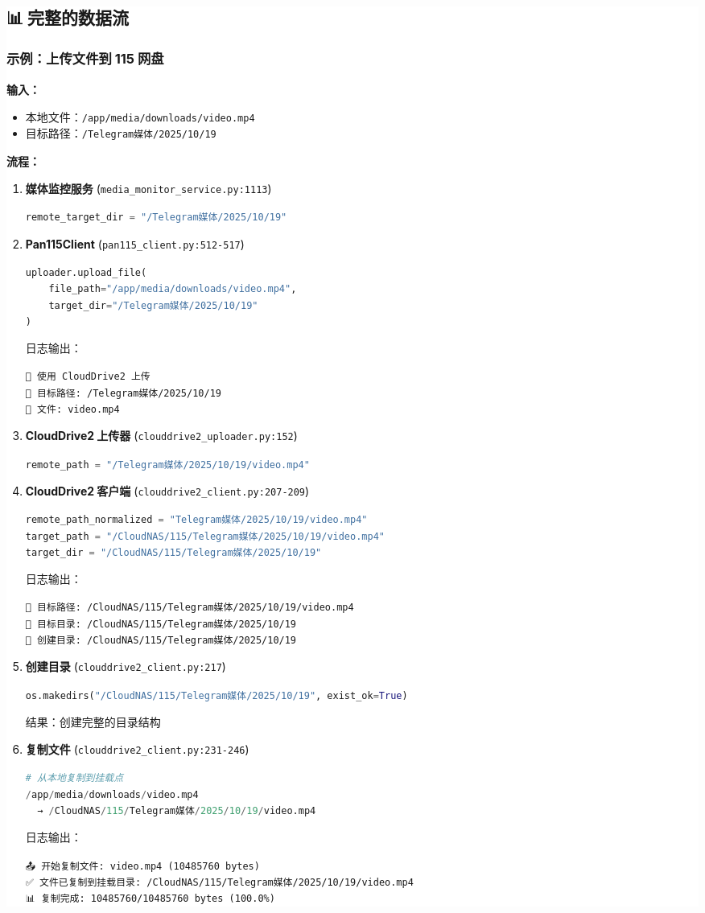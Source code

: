 ## 📊 完整的数据流

### 示例：上传文件到 115 网盘

**输入：**
- 本地文件：`/app/media/downloads/video.mp4`
- 目标路径：`/Telegram媒体/2025/10/19`

**流程：**

1. **媒体监控服务** (`media_monitor_service.py:1113`)
   ```python
   remote_target_dir = "/Telegram媒体/2025/10/19"
   ```

2. **Pan115Client** (`pan115_client.py:512-517`)
   ```python
   uploader.upload_file(
       file_path="/app/media/downloads/video.mp4",
       target_dir="/Telegram媒体/2025/10/19"
   )
   ```
   日志输出：
   ```
   🚀 使用 CloudDrive2 上传
   📂 目标路径: /Telegram媒体/2025/10/19
   📄 文件: video.mp4
   ```

3. **CloudDrive2 上传器** (`clouddrive2_uploader.py:152`)
   ```python
   remote_path = "/Telegram媒体/2025/10/19/video.mp4"
   ```

4. **CloudDrive2 客户端** (`clouddrive2_client.py:207-209`)
   ```python
   remote_path_normalized = "Telegram媒体/2025/10/19/video.mp4"
   target_path = "/CloudNAS/115/Telegram媒体/2025/10/19/video.mp4"
   target_dir = "/CloudNAS/115/Telegram媒体/2025/10/19"
   ```
   日志输出：
   ```
   📂 目标路径: /CloudNAS/115/Telegram媒体/2025/10/19/video.mp4
   📁 目标目录: /CloudNAS/115/Telegram媒体/2025/10/19
   📁 创建目录: /CloudNAS/115/Telegram媒体/2025/10/19
   ```

5. **创建目录** (`clouddrive2_client.py:217`)
   ```python
   os.makedirs("/CloudNAS/115/Telegram媒体/2025/10/19", exist_ok=True)
   ```
   结果：创建完整的目录结构

6. **复制文件** (`clouddrive2_client.py:231-246`)
   ```python
   # 从本地复制到挂载点
   /app/media/downloads/video.mp4
     → /CloudNAS/115/Telegram媒体/2025/10/19/video.mp4
   ```
   日志输出：
   ```
   📤 开始复制文件: video.mp4 (10485760 bytes)
   ✅ 文件已复制到挂载目录: /CloudNAS/115/Telegram媒体/2025/10/19/video.mp4
   📊 复制完成: 10485760/10485760 bytes (100.0%)
   ```
